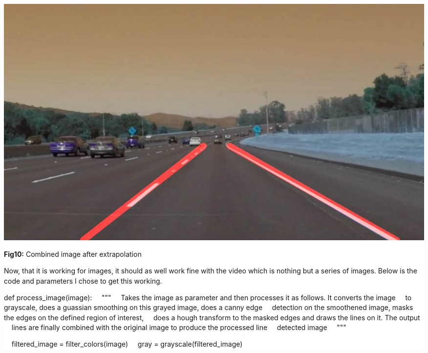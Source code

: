 ![](report_images/image10.jpg)

**Fig10:** Combined image after extrapolation

  

Now, that it is working for images, it should as well work fine with the video which is nothing but a series of images. Below is the code and parameters I chose to get this working. 

 

def process_image(image):
    """
    Takes the image as parameter and then
processes it as follows. It converts the image
    to grayscale, does a guassian
smoothing on this grayed image, does a canny edge
    detection on the smoothened image,
masks the edges on the defined region of interest,
    does a hough transform to the masked
edges and draws the lines on it. The output
    lines are finally combined with the
original image to produce the processed line
    detected image
    """

    filtered_image =
filter_colors(image)
    gray = grayscale(filtered_image)
